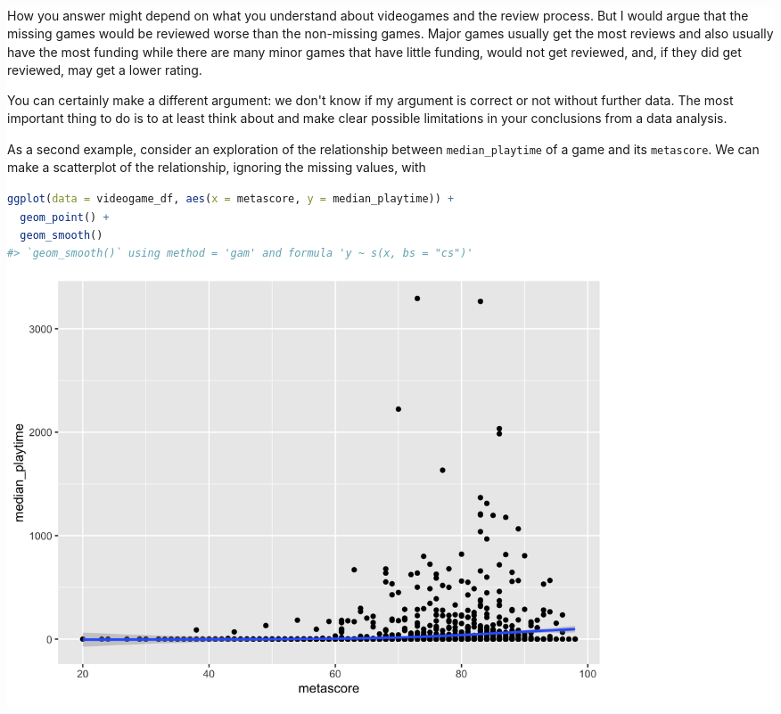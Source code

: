 How you answer might depend on what you understand about videogames and the review process. But I would argue that the missing games would be reviewed worse than the non-missing games. Major games usually get the most reviews and also usually have the most funding while there are many minor games that have little funding, would not get reviewed, and, if they did get reviewed, may get a lower rating.

You can certainly make a different argument: we don't know if my argument is correct or not without further data. The most important thing to do is to at least think about and make clear possible limitations in your conclusions from a data analysis.

As a second example, consider an exploration of the relationship between `median_playtime` of a game and its `metascore`. We can make a scatterplot of the relationship, ignoring the missing values, with


```r
ggplot(data = videogame_df, aes(x = metascore, y = median_playtime)) +
  geom_point() +
  geom_smooth()
#> `geom_smooth()` using method = 'gam' and formula 'y ~ s(x, bs = "cs")'
```

<img src="14-workflow_files/figure-html/unnamed-chunk-33-1.png" width="672" />
